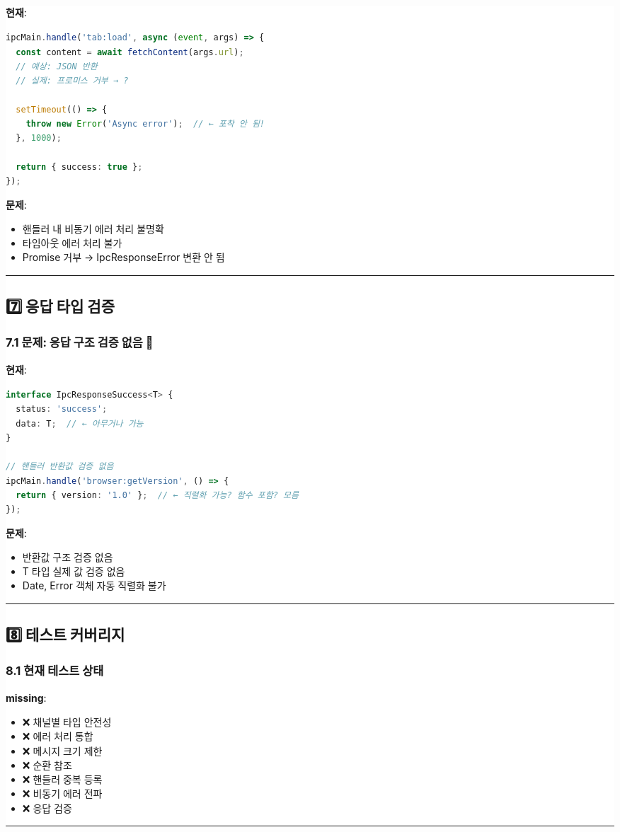 **현재**:
```typescript
ipcMain.handle('tab:load', async (event, args) => {
  const content = await fetchContent(args.url);
  // 예상: JSON 반환
  // 실제: 프로미스 거부 → ?
  
  setTimeout(() => {
    throw new Error('Async error');  // ← 포착 안 됨!
  }, 1000);
  
  return { success: true };
});
```

**문제**:
- 핸들러 내 비동기 에러 처리 불명확
- 타임아웃 에러 처리 불가
- Promise 거부 → IpcResponseError 변환 안 됨

---

## 7️⃣ 응답 타입 검증

### 7.1 문제: 응답 구조 검증 없음 🔴

**현재**:
```typescript
interface IpcResponseSuccess<T> {
  status: 'success';
  data: T;  // ← 아무거나 가능
}

// 핸들러 반환값 검증 없음
ipcMain.handle('browser:getVersion', () => {
  return { version: '1.0' };  // ← 직렬화 가능? 함수 포함? 모름
});
```

**문제**:
- 반환값 구조 검증 없음
- T 타입 실제 값 검증 없음
- Date, Error 객체 자동 직렬화 불가

---

## 8️⃣ 테스트 커버리지

### 8.1 현재 테스트 상태

**missing**:
- ❌ 채널별 타입 안전성
- ❌ 에러 처리 통합
- ❌ 메시지 크기 제한
- ❌ 순환 참조
- ❌ 핸들러 중복 등록
- ❌ 비동기 에러 전파
- ❌ 응답 검증

---